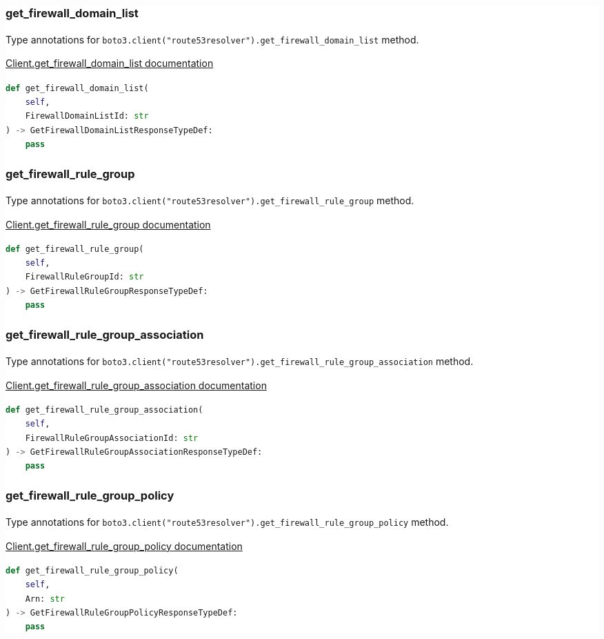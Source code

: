 ### get_firewall_domain_list

Type annotations for `boto3.client("route53resolver").get_firewall_domain_list` method.

[Client.get_firewall_domain_list documentation](https://boto3.amazonaws.com/v1/documentation/api/latest/reference/services/route53resolver.html#Route53Resolver.Client.get_firewall_domain_list)

```python
def get_firewall_domain_list(
    self,
    FirewallDomainListId: str
) -> GetFirewallDomainListResponseTypeDef:
    pass
```

### get_firewall_rule_group

Type annotations for `boto3.client("route53resolver").get_firewall_rule_group` method.

[Client.get_firewall_rule_group documentation](https://boto3.amazonaws.com/v1/documentation/api/latest/reference/services/route53resolver.html#Route53Resolver.Client.get_firewall_rule_group)

```python
def get_firewall_rule_group(
    self,
    FirewallRuleGroupId: str
) -> GetFirewallRuleGroupResponseTypeDef:
    pass
```

### get_firewall_rule_group_association

Type annotations for `boto3.client("route53resolver").get_firewall_rule_group_association` method.

[Client.get_firewall_rule_group_association documentation](https://boto3.amazonaws.com/v1/documentation/api/latest/reference/services/route53resolver.html#Route53Resolver.Client.get_firewall_rule_group_association)

```python
def get_firewall_rule_group_association(
    self,
    FirewallRuleGroupAssociationId: str
) -> GetFirewallRuleGroupAssociationResponseTypeDef:
    pass
```

### get_firewall_rule_group_policy

Type annotations for `boto3.client("route53resolver").get_firewall_rule_group_policy` method.

[Client.get_firewall_rule_group_policy documentation](https://boto3.amazonaws.com/v1/documentation/api/latest/reference/services/route53resolver.html#Route53Resolver.Client.get_firewall_rule_group_policy)

```python
def get_firewall_rule_group_policy(
    self,
    Arn: str
) -> GetFirewallRuleGroupPolicyResponseTypeDef:
    pass
```
